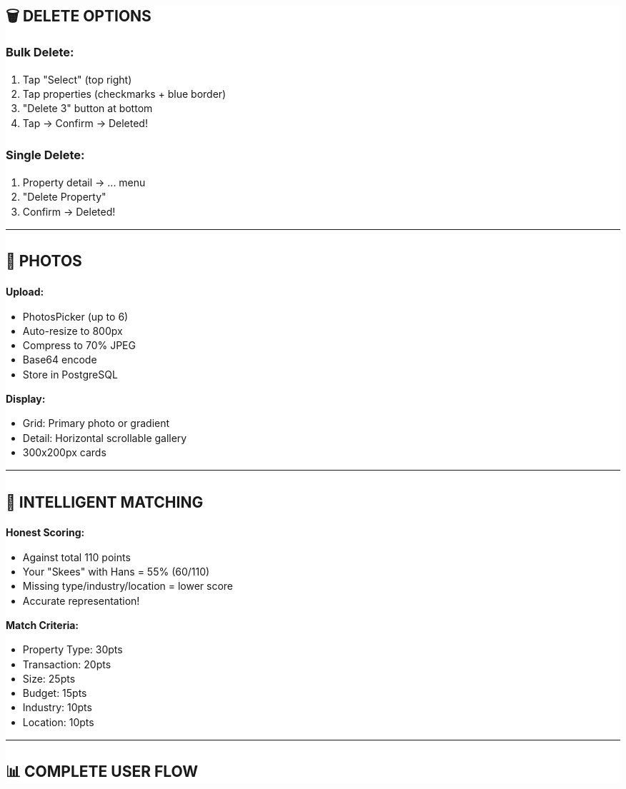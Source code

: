 
## 🗑️ DELETE OPTIONS

### Bulk Delete:
1. Tap "Select" (top right)
2. Tap properties (checkmarks + blue border)
3. "Delete 3" button at bottom
4. Tap → Confirm → Deleted!

### Single Delete:
1. Property detail → ... menu
2. "Delete Property"
3. Confirm → Deleted!

---

## 📸 PHOTOS

**Upload:**
- PhotosPicker (up to 6)
- Auto-resize to 800px
- Compress to 70% JPEG
- Base64 encode
- Store in PostgreSQL

**Display:**
- Grid: Primary photo or gradient
- Detail: Horizontal scrollable gallery
- 300x200px cards

---

## 🧠 INTELLIGENT MATCHING

**Honest Scoring:**
- Against total 110 points
- Your "Skees" with Hans = 55% (60/110)
- Missing type/industry/location = lower score
- Accurate representation!

**Match Criteria:**
- Property Type: 30pts
- Transaction: 20pts
- Size: 25pts
- Budget: 15pts
- Industry: 10pts
- Location: 10pts

---

## 📊 COMPLETE USER FLOW
